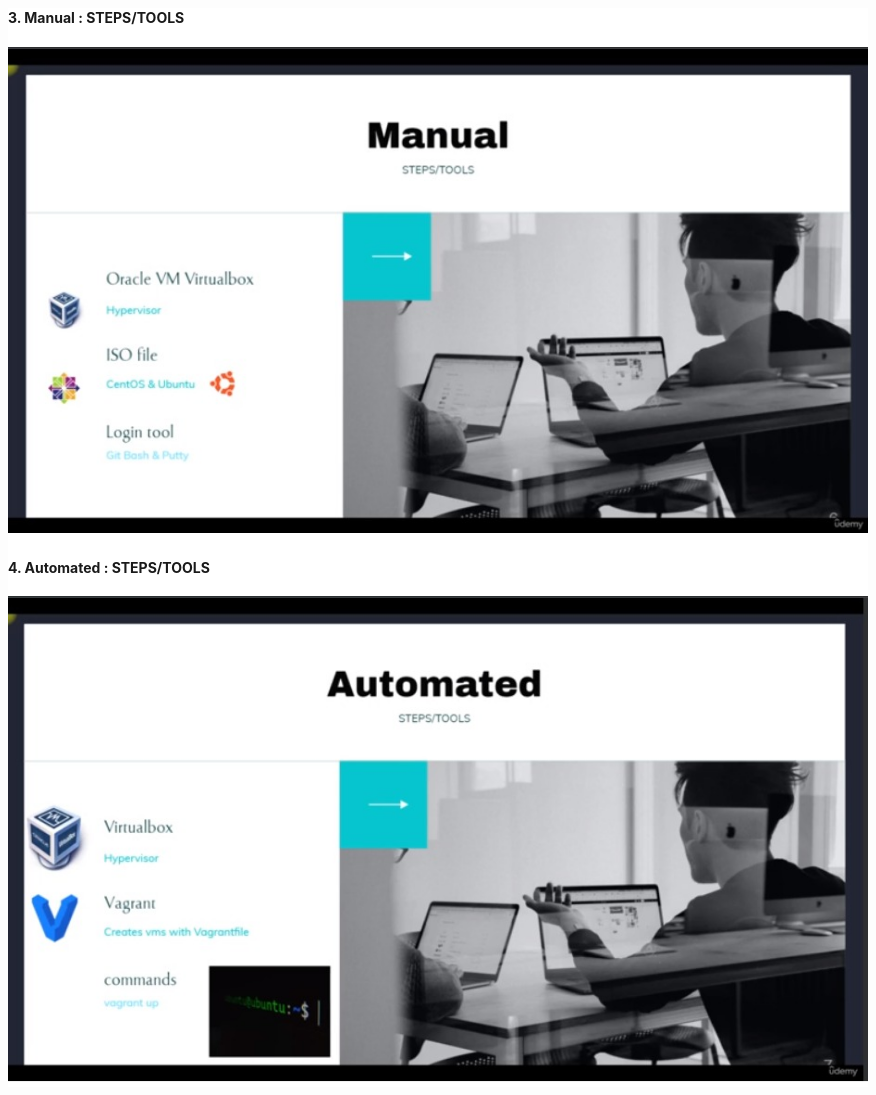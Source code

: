 #### **3. Manual : STEPS/TOOLS**

![Alt Text](images/manually.jpg)


#### **4. Automated : STEPS/TOOLS**

![Alt Text](images/Automatically.jpg)
